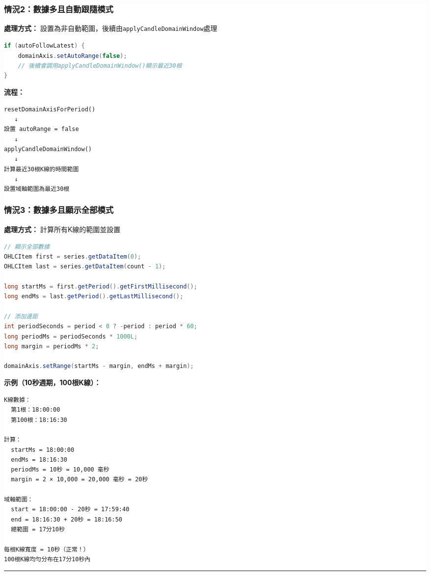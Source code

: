 ### 情況2：數據多且自動跟隨模式

**處理方式：** 設置為非自動範圍，後續由`applyCandleDomainWindow`處理

```java
if (autoFollowLatest) {
    domainAxis.setAutoRange(false);
    // 後續會調用applyCandleDomainWindow()顯示最近30根
}
```

**流程：**
```
resetDomainAxisForPeriod()
   ↓
設置 autoRange = false
   ↓
applyCandleDomainWindow()
   ↓
計算最近30根K線的時間範圍
   ↓
設置域軸範圍為最近30根
```

### 情況3：數據多且顯示全部模式

**處理方式：** 計算所有K線的範圍並設置

```java
// 顯示全部數據
OHLCItem first = series.getDataItem(0);
OHLCItem last = series.getDataItem(count - 1);

long startMs = first.getPeriod().getFirstMillisecond();
long endMs = last.getPeriod().getLastMillisecond();

// 添加邊距
int periodSeconds = period < 0 ? -period : period * 60;
long periodMs = periodSeconds * 1000L;
long margin = periodMs * 2;

domainAxis.setRange(startMs - margin, endMs + margin);
```

**示例（10秒週期，100根K線）：**
```
K線數據：
  第1根：18:00:00
  第100根：18:16:30
  
計算：
  startMs = 18:00:00
  endMs = 18:16:30
  periodMs = 10秒 = 10,000 毫秒
  margin = 2 × 10,000 = 20,000 毫秒 = 20秒
  
域軸範圍：
  start = 18:00:00 - 20秒 = 17:59:40
  end = 18:16:30 + 20秒 = 18:16:50
  總範圍 = 17分10秒
  
每根K線寬度 = 10秒（正常！）
100根K線均勻分布在17分10秒內
```

---